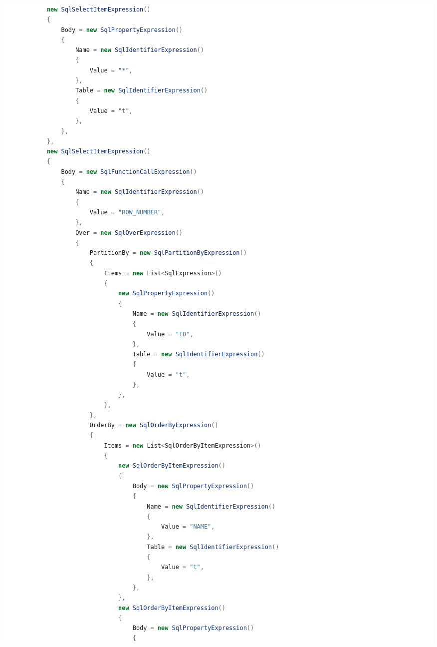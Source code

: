 ````csharp
            new SqlSelectItemExpression()
            {
                Body = new SqlPropertyExpression()
                {
                    Name = new SqlIdentifierExpression()
                    {
                        Value = "*",
                    },
                    Table = new SqlIdentifierExpression()
                    {
                        Value = "t",
                    },
                },
            },
            new SqlSelectItemExpression()
            {
                Body = new SqlFunctionCallExpression()
                {
                    Name = new SqlIdentifierExpression()
                    {
                        Value = "ROW_NUMBER",
                    },
                    Over = new SqlOverExpression()
                    {
                        PartitionBy = new SqlPartitionByExpression()
                        {
                            Items = new List<SqlExpression>()
                            {
                                new SqlPropertyExpression()
                                {
                                    Name = new SqlIdentifierExpression()
                                    {
                                        Value = "ID",
                                    },
                                    Table = new SqlIdentifierExpression()
                                    {
                                        Value = "t",
                                    },
                                },
                            },
                        },
                        OrderBy = new SqlOrderByExpression()
                        {
                            Items = new List<SqlOrderByItemExpression>()
                            {
                                new SqlOrderByItemExpression()
                                {
                                    Body = new SqlPropertyExpression()
                                    {
                                        Name = new SqlIdentifierExpression()
                                        {
                                            Value = "NAME",
                                        },
                                        Table = new SqlIdentifierExpression()
                                        {
                                            Value = "t",
                                        },
                                    },
                                },
                                new SqlOrderByItemExpression()
                                {
                                    Body = new SqlPropertyExpression()
                                    {
````